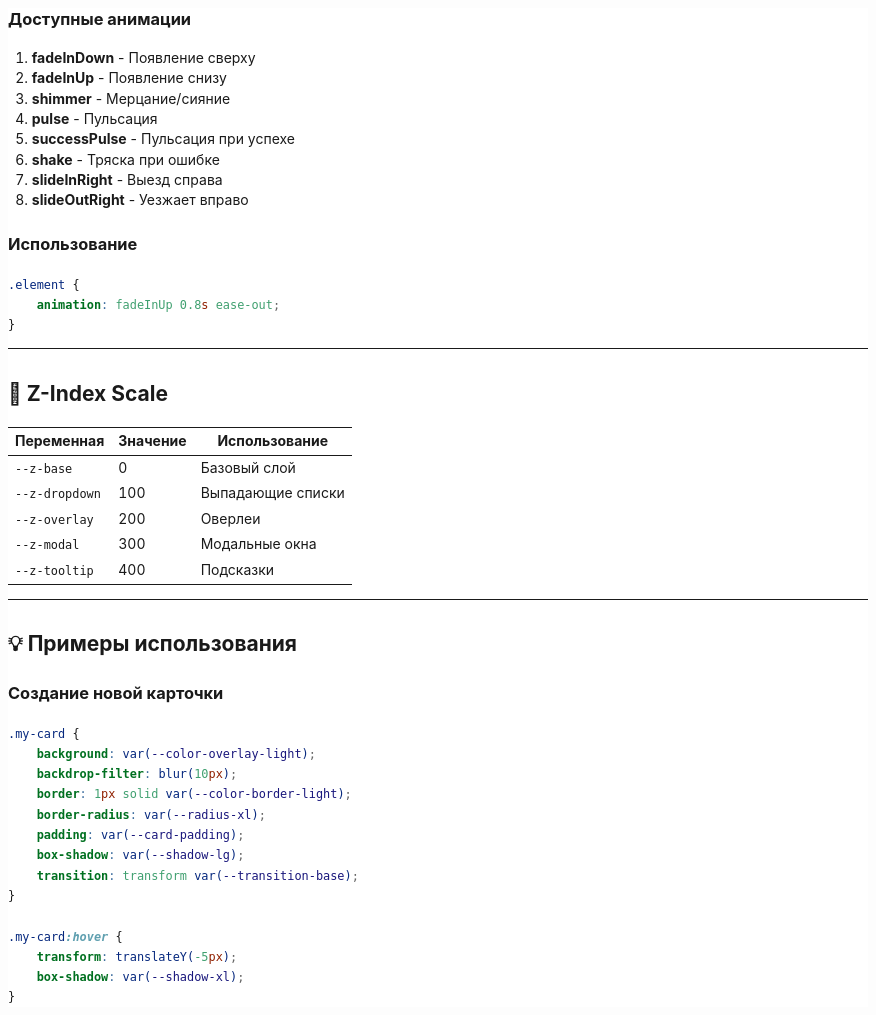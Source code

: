 ### Доступные анимации

1. **fadeInDown** - Появление сверху
2. **fadeInUp** - Появление снизу
3. **shimmer** - Мерцание/сияние
4. **pulse** - Пульсация
5. **successPulse** - Пульсация при успехе
6. **shake** - Тряска при ошибке
7. **slideInRight** - Выезд справа
8. **slideOutRight** - Уезжает вправо

### Использование

```css
.element {
    animation: fadeInUp 0.8s ease-out;
}
```

---

## 🎯 Z-Index Scale

| Переменная | Значение | Использование |
|------------|----------|---------------|
| `--z-base` | 0 | Базовый слой |
| `--z-dropdown` | 100 | Выпадающие списки |
| `--z-overlay` | 200 | Оверлеи |
| `--z-modal` | 300 | Модальные окна |
| `--z-tooltip` | 400 | Подсказки |

---

## 💡 Примеры использования

### Создание новой карточки

```css
.my-card {
    background: var(--color-overlay-light);
    backdrop-filter: blur(10px);
    border: 1px solid var(--color-border-light);
    border-radius: var(--radius-xl);
    padding: var(--card-padding);
    box-shadow: var(--shadow-lg);
    transition: transform var(--transition-base);
}

.my-card:hover {
    transform: translateY(-5px);
    box-shadow: var(--shadow-xl);
}
```

